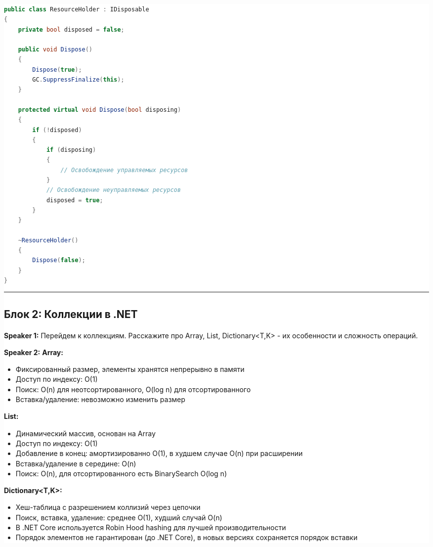 ```csharp
public class ResourceHolder : IDisposable
{
    private bool disposed = false;
    
    public void Dispose()
    {
        Dispose(true);
        GC.SuppressFinalize(this);
    }
    
    protected virtual void Dispose(bool disposing)
    {
        if (!disposed)
        {
            if (disposing)
            {
                // Освобождение управляемых ресурсов
            }
            // Освобождение неуправляемых ресурсов
            disposed = true;
        }
    }
    
    ~ResourceHolder()
    {
        Dispose(false);
    }
}
```

---

## Блок 2: Коллекции в .NET

**Speaker 1:** Перейдем к коллекциям. Расскажите про Array, List<T>, Dictionary<T,K> - их особенности и сложность операций.

**Speaker 2:** **Array:**
- Фиксированный размер, элементы хранятся непрерывно в памяти
- Доступ по индексу: O(1)
- Поиск: O(n) для неотсортированного, O(log n) для отсортированного
- Вставка/удаление: невозможно изменить размер

**List<T>:**
- Динамический массив, основан на Array
- Доступ по индексу: O(1)
- Добавление в конец: амортизированно O(1), в худшем случае O(n) при расширении
- Вставка/удаление в середине: O(n)
- Поиск: O(n), для отсортированного есть BinarySearch O(log n)

**Dictionary<T,K>:**
- Хеш-таблица с разрешением коллизий через цепочки
- Поиск, вставка, удаление: среднее O(1), худший случай O(n)
- В .NET Core используется Robin Hood hashing для лучшей производительности
- Порядок элементов не гарантирован (до .NET Core), в новых версиях сохраняется порядок вставки
